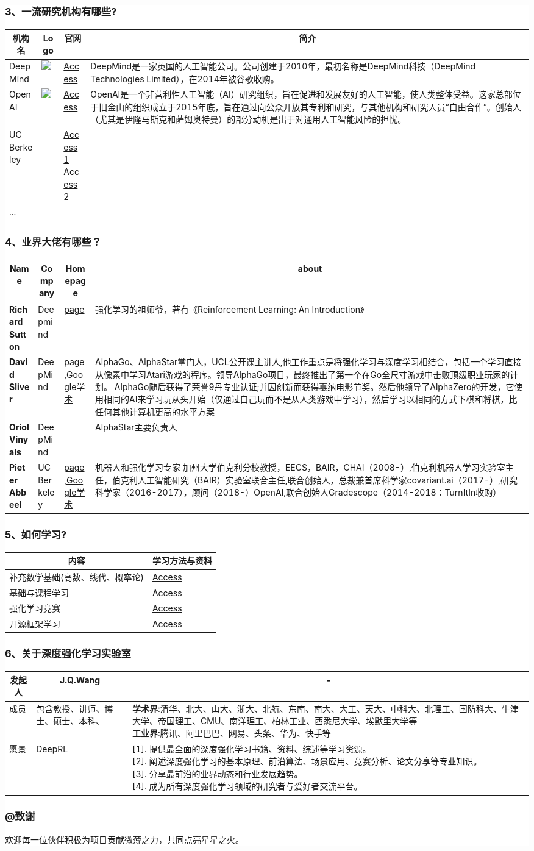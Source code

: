 
### 3、一流研究机构有哪些?
机构名| Logo|官网|简介|
-|-|-|-|
DeepMind|![](assets/markdown-img-paste-20190222165835138.png)|[Access](https://deepmind.com/)|DeepMind是一家英国的人工智能公司。公司创建于2010年，最初名称是DeepMind科技（DeepMind Technologies Limited），在2014年被谷歌收购。|
OpenAI|![](assets/markdown-img-paste-20190222165707224.png)|[Access](https://openai.com/)|OpenAI是一个非营利性人工智能（AI）研究组织，旨在促进和发展友好的人工智能，使人类整体受益。这家总部位于旧金山的组织成立于2015年底，旨在通过向公众开放其专利和研究，与其他机构和研究人员“自由合作”。创始人（尤其是伊隆马斯克和萨姆奥特曼）的部分动机是出于对通用人工智能风险的担忧。|
UC Berkeley||[Access1](https://bair.berkeley.edu)<br>[Access2](http://hart.berkeley.edu/)||
...||||



### 4、业界大佬有哪些？
Name|Company| Homepage|about|
-|-|-|-|
**Richard Sutton**|Deepmind|[page](http://incompleteideas.net/)|强化学习的祖师爷，著有《Reinforcement Learning: An Introduction》|
**David Sliver**|DeepMind|[page](http://www0.cs.ucl.ac.uk/staff/d.silver/web/Home.html),[Google学术](https://scholar.google.com/citations?user=-8DNE4UAAAAJ&hl=zh-CN)|AlphaGo、AlphaStar掌门人，UCL公开课主讲人,他工作重点是将强化学习与深度学习相结合，包括一个学习直接从像素中学习Atari游戏的程序。领导AlphaGo项目，最终推出了第一个在Go全尺寸游戏中击败顶级职业玩家的计划。 AlphaGo随后获得了荣誉9丹专业认证;并因创新而获得戛纳电影节奖。然后他领导了AlphaZero的开发，它使用相同的AI来学习玩从头开始（仅通过自己玩而不是从人类游戏中学习），然后学习以相同的方式下棋和将棋，比任何其他计算机更高的水平方案|
**Oriol Vinyals**|DeepMind||AlphaStar主要负责人
**Pieter Abbeel**|UC Berkeley| [page](http://people.eecs.berkeley.edu/~pabbeel/),[Google学术](https://scholar.google.com/citations?user=vtwH6GkAAAAJ&hl=zh-CN)|机器人和强化学习专家 加州大学伯克利分校教授，EECS，BAIR，CHAI（2008-）,伯克利机器人学习实验室主任，伯克利人工智能研究（BAIR）实验室联合主任,联合创始人，总裁兼首席科学家covariant.ai（2017-）,研究科学家（2016-2017），顾问（2018-）OpenAI,联合创始人Gradescope（2014-2018：TurnItIn收购）|


### 5、如何学习?
内容|学习方法与资料|
-|-|
补充数学基础(高数、线代、概率论)|[Access](https://github.com/NeuronDance/DeepRL/tree/master/AI-Basic-Resource)|
基础与课程学习|[Access](https://github.com/NeuronDance/DeepRL/tree/master/DRL-Course)<br>
强化学习竞赛|[Access](https://github.com/NeuronDance/DeepRL/tree/master/DRL-Competition)<br>
开源框架学习|[Access](https://github.com/NeuronDance/DeepRL/tree/master/DRL-OpenSource)






### 6、关于深度强化学习实验室
发起人|J.Q.Wang|-|
-|-|-|
成员|包含教授、讲师、博士、硕士、本科、|**学术界**:清华、北大、山大、浙大、北航、东南、南大、大工、天大、中科大、北理工、国防科大、牛津大学、帝国理工、CMU、南洋理工、柏林工业、西悉尼大学、埃默里大学等<br>**工业界**:腾讯、阿里巴巴、网易、头条、华为、快手等|
愿景|DeepRL|[1]. 提供最全面的深度强化学习书籍、资料、综述等学习资源。<br>[2]. 阐述深度强化学习的基本原理、前沿算法、场景应用、竞赛分析、论文分享等专业知识。<br>[3]. 分享最前沿的业界动态和行业发展趋势。<br>[4]. 成为所有深度强化学习领域的研究者与爱好者交流平台。

### @致谢
欢迎每一位伙伴积极为项目贡献微薄之力，共同点亮星星之火。<br>
